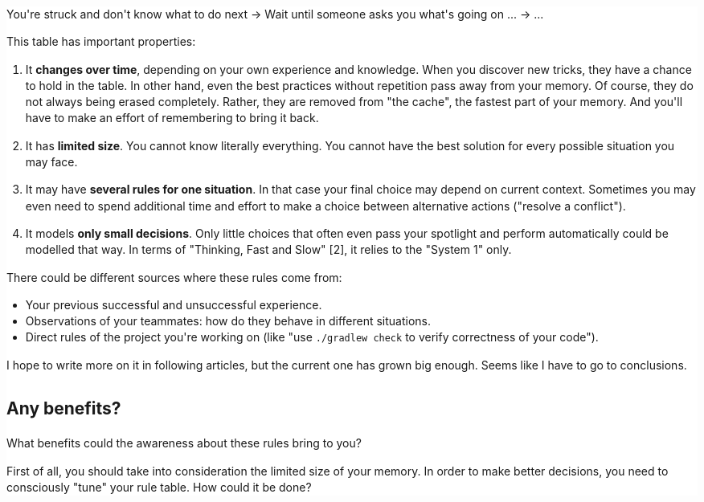 </tr>
<tr>
<td>You're struck and don't know what to do next</td>
<td>→</td>
<td>Wait until someone asks you what's going on</td>
</tr>
<tr>
<td>...</td>
<td>→</td>
<td>...</td>
</tr>
</tbody>
</table>

This table has important properties:

1. It **changes over time**, depending on your own experience and knowledge.
When you discover new tricks, they have a chance to hold in the table.
In other hand, even the best practices without repetition pass away from your memory.
Of course, they do not always being erased completely.
Rather, they are removed from "the cache", the fastest part of your memory.
And you'll have to make an effort of remembering to bring it back.

2. It has **limited size**.
You cannot know literally everything.
You cannot have the best solution for every possible situation you may face.

3. It may have **several rules for one situation**.
In that case your final choice may depend on current context.
Sometimes you may even need to spend additional time and effort to make a choice between alternative actions ("resolve a conflict").

4. It models **only small decisions**.
Only little choices that often even pass your spotlight and perform automatically could be modelled that way.
In terms of "Thinking, Fast and Slow" [2], it relies to the "System 1" only.

There could be different sources where these rules come from:

* Your previous successful and unsuccessful experience.
* Observations of your teammates: how do they behave in different situations.
* Direct rules of the project you're working on (like "use `./gradlew check` to verify correctness of your code").

I hope to write more on it in following articles, but the current one has grown big enough.
Seems like I have to go to conclusions.

## Any benefits?

What benefits could the awareness about these rules bring to you?

First of all, you should take into consideration the limited size of your memory.
In order to make better decisions, you need to consciously "tune" your rule table.
How could it be done?
